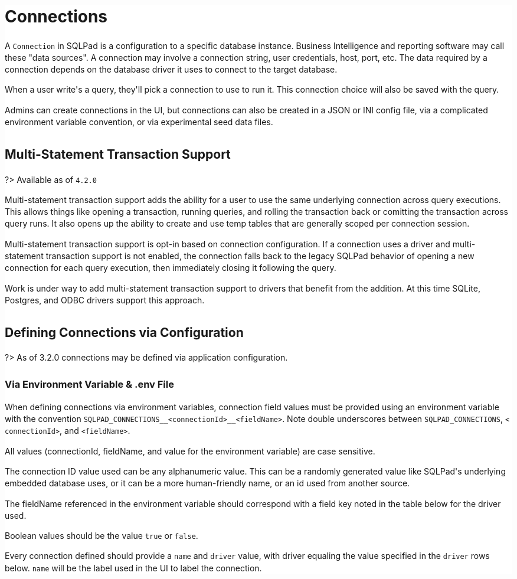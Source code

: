 # Connections

A `Connection` in SQLPad is a configuration to a specific database instance. Business Intelligence and reporting software may call these "data sources". A connection may involve a connection string, user credentials, host, port, etc. The data required by a connection depends on the database driver it uses to connect to the target database.

When a user write's a query, they'll pick a connection to use to run it. This connection choice will also be saved with the query.

Admins can create connections in the UI, but connections can also be created in a JSON or INI config file, via a complicated environment variable convention, or via experimental seed data files.

## Multi-Statement Transaction Support

?> Available as of `4.2.0`

Multi-statement transaction support adds the ability for a user to use the same underlying connection across query executions. This allows things like opening a transaction, running queries, and rolling the transaction back or comitting the transaction across query runs. It also opens up the ability to create and use temp tables that are generally scoped per connection session.

Multi-statement transaction support is opt-in based on connection configuration. If a connection uses a driver and multi-statement transaction support is not enabled, the connection falls back to the legacy SQLPad behavior of opening a new connection for each query execution, then immediately closing it following the query.

Work is under way to add multi-statement transaction support to drivers that benefit from the addition. At this time SQLite, Postgres, and ODBC drivers support this approach.

## Defining Connections via Configuration

?> As of 3.2.0 connections may be defined via application configuration.

### Via Environment Variable & .env File

When defining connections via environment variables, connection field values must be provided using an environment variable with the convention `SQLPAD_CONNECTIONS__<connectionId>__<fieldName>`. Note double underscores between `SQLPAD_CONNECTIONS`, `<connectionId>`, and `<fieldName>`.

All values (connectionId, fieldName, and value for the environment variable) are case sensitive.

The connection ID value used can be any alphanumeric value. This can be a randomly generated value like SQLPad's underlying embedded database uses, or it can be a more human-friendly name, or an id used from another source.

The fieldName referenced in the environment variable should correspond with a field key noted in the table below for the driver used.

Boolean values should be the value `true` or `false`.

Every connection defined should provide a `name` and `driver` value, with driver equaling the value specified in the `driver` rows below. `name` will be the label used in the UI to label the connection.

